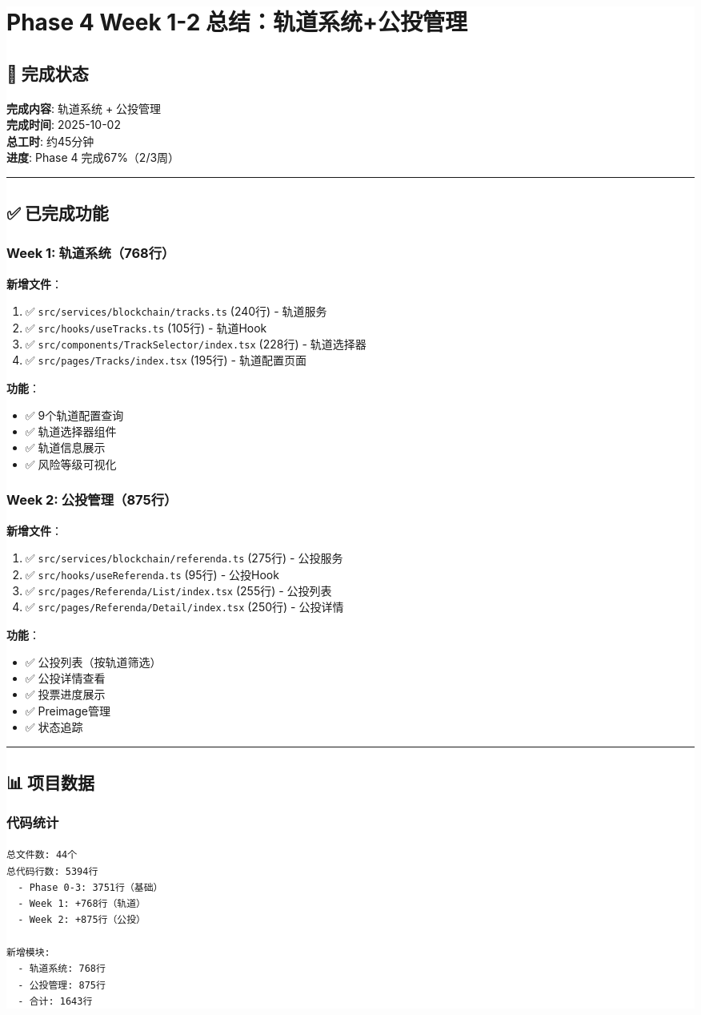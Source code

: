 # Phase 4 Week 1-2 总结：轨道系统+公投管理

## 🎉 完成状态

**完成内容**: 轨道系统 + 公投管理  
**完成时间**: 2025-10-02  
**总工时**: 约45分钟  
**进度**: Phase 4 完成67%（2/3周）  

---

## ✅ 已完成功能

### Week 1: 轨道系统（768行）

**新增文件**：
1. ✅ `src/services/blockchain/tracks.ts` (240行) - 轨道服务
2. ✅ `src/hooks/useTracks.ts` (105行) - 轨道Hook
3. ✅ `src/components/TrackSelector/index.tsx` (228行) - 轨道选择器
4. ✅ `src/pages/Tracks/index.tsx` (195行) - 轨道配置页面

**功能**：
- ✅ 9个轨道配置查询
- ✅ 轨道选择器组件
- ✅ 轨道信息展示
- ✅ 风险等级可视化

### Week 2: 公投管理（875行）

**新增文件**：
1. ✅ `src/services/blockchain/referenda.ts` (275行) - 公投服务
2. ✅ `src/hooks/useReferenda.ts` (95行) - 公投Hook
3. ✅ `src/pages/Referenda/List/index.tsx` (255行) - 公投列表
4. ✅ `src/pages/Referenda/Detail/index.tsx` (250行) - 公投详情

**功能**：
- ✅ 公投列表（按轨道筛选）
- ✅ 公投详情查看
- ✅ 投票进度展示
- ✅ Preimage管理
- ✅ 状态追踪

---

## 📊 项目数据

### 代码统计

```
总文件数: 44个
总代码行数: 5394行
  - Phase 0-3: 3751行（基础）
  - Week 1: +768行（轨道）
  - Week 2: +875行（公投）

新增模块:
  - 轨道系统: 768行
  - 公投管理: 875行
  - 合计: 1643行
```
